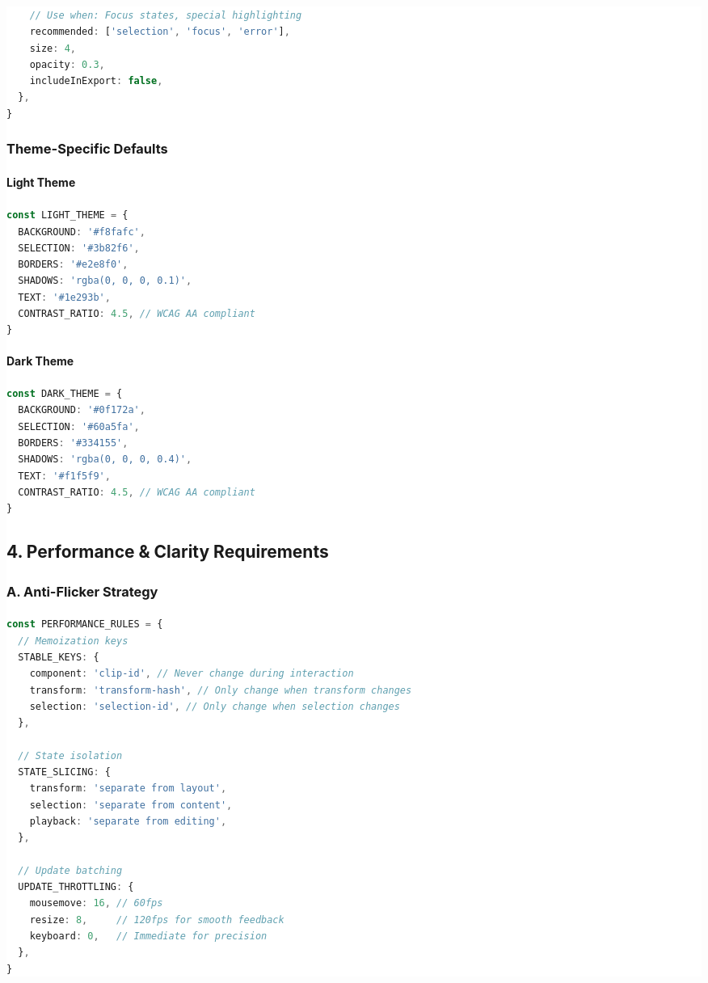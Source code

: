 ```typescript
    // Use when: Focus states, special highlighting
    recommended: ['selection', 'focus', 'error'],
    size: 4,
    opacity: 0.3,
    includeInExport: false,
  },
}
```

### Theme-Specific Defaults

#### Light Theme
```typescript
const LIGHT_THEME = {
  BACKGROUND: '#f8fafc',
  SELECTION: '#3b82f6',
  BORDERS: '#e2e8f0',
  SHADOWS: 'rgba(0, 0, 0, 0.1)',
  TEXT: '#1e293b',
  CONTRAST_RATIO: 4.5, // WCAG AA compliant
}
```

#### Dark Theme  
```typescript
const DARK_THEME = {
  BACKGROUND: '#0f172a',
  SELECTION: '#60a5fa',
  BORDERS: '#334155',
  SHADOWS: 'rgba(0, 0, 0, 0.4)',
  TEXT: '#f1f5f9',
  CONTRAST_RATIO: 4.5, // WCAG AA compliant
}
```

## 4. Performance & Clarity Requirements

### A. Anti-Flicker Strategy

```typescript
const PERFORMANCE_RULES = {
  // Memoization keys
  STABLE_KEYS: {
    component: 'clip-id', // Never change during interaction
    transform: 'transform-hash', // Only change when transform changes
    selection: 'selection-id', // Only change when selection changes
  },
  
  // State isolation
  STATE_SLICING: {
    transform: 'separate from layout',
    selection: 'separate from content',
    playback: 'separate from editing',
  },
  
  // Update batching
  UPDATE_THROTTLING: {
    mousemove: 16, // 60fps
    resize: 8,     // 120fps for smooth feedback
    keyboard: 0,   // Immediate for precision
  },
}
```
